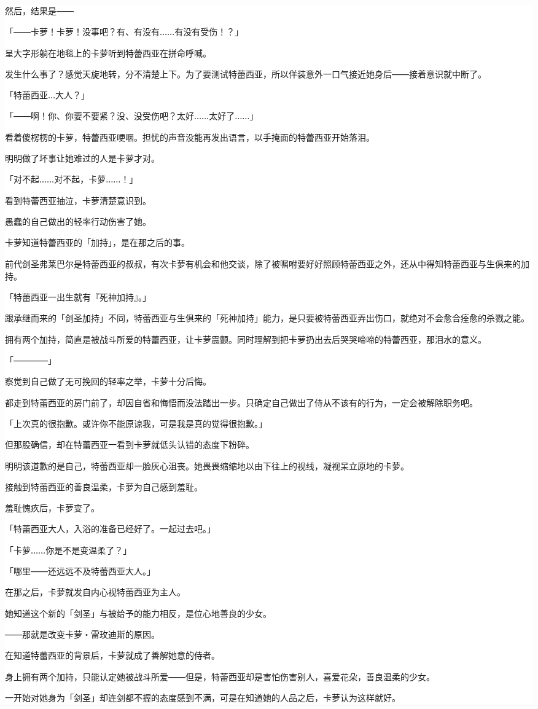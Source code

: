然后，结果是——

「——卡萝！卡萝！没事吧？有、有没有……有没有受伤！？」

呈大字形躺在地毯上的卡萝听到特蕾西亚在拼命呼喊。

发生什么事了？感觉天旋地转，分不清楚上下。为了要测试特蕾西亚，所以佯装意外一口气接近她身后——接着意识就中断了。

「特蕾西亚…大人？」

「——啊！你、你要不要紧？没、没受伤吧？太好……太好了……」

看着傻楞楞的卡萝，特蕾西亚哽咽。担忧的声音没能再发出语言，以手掩面的特蕾西亚开始落泪。

明明做了坏事让她难过的人是卡萝才对。

「对不起……对不起，卡萝……！」

看到特蕾西亚抽泣，卡萝清楚意识到。

愚蠢的自己做出的轻率行动伤害了她。

卡萝知道特蕾西亚的「加持」，是在那之后的事。

前代剑圣弗莱巴尔是特蕾西亚的叔叔，有次卡萝有机会和他交谈，除了被嘱咐要好好照顾特蕾西亚之外，还从中得知特蕾西亚与生俱来的加持。

「特蕾西亚一出生就有『死神加持』。」

跟承继而来的「剑圣加持」不同，特蕾西亚与生俱来的「死神加持」能力，是只要被特蕾西亚弄出伤口，就绝对不会愈合痊愈的杀戮之能。

拥有两个加持，简直是被战斗所爱的特蕾西亚，让卡萝震颤。同时理解到把卡萝扔出去后哭哭啼啼的特蕾西亚，那泪水的意义。

「————」

察觉到自己做了无可挽回的轻率之举，卡萝十分后悔。

都走到特蕾西亚的房门前了，却因自省和悔悟而没法踏出一步。只确定自己做出了侍从不该有的行为，一定会被解除职务吧。

「上次真的很抱歉。或许你不能原谅我，可是我是真的觉得很抱歉。」

但那股确信，却在特蕾西亚一看到卡萝就低头认错的态度下粉碎。

明明该道歉的是自己，特蕾西亚却一脸灰心沮丧。她畏畏缩缩地以由下往上的视线，凝视呆立原地的卡萝。

接触到特蕾西亚的善良温柔，卡萝为自己感到羞耻。

羞耻愧疚后，卡萝变了。

「特蕾西亚大人，入浴的准备已经好了。一起过去吧。」

「卡萝……你是不是变温柔了？」

「哪里——还远远不及特蕾西亚大人。」

在那之后，卡萝就发自内心视特蕾西亚为主人。

她知道这个新的「剑圣」与被给予的能力相反，是位心地善良的少女。

——那就是改变卡萝・雷玫迪斯的原因。

在知道特蕾西亚的背景后，卡萝就成了善解她意的侍者。

身上拥有两个加持，只能认定她被战斗所爱——但是，特蕾西亚却是害怕伤害别人，喜爱花朵，善良温柔的少女。

一开始对她身为「剑圣」却连剑都不握的态度感到不满，可是在知道她的人品之后，卡萝认为这样就好。
